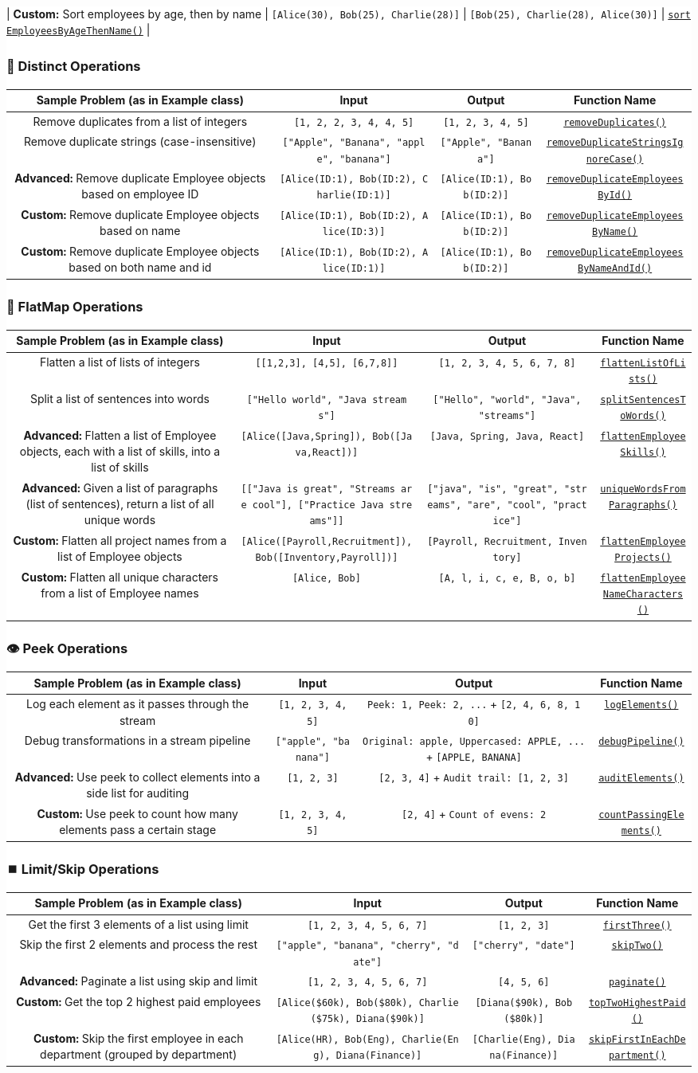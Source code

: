 | **Custom:** Sort employees by age, then by name | `[Alice(30), Bob(25), Charlie(28)]` | `[Bob(25), Charlie(28), Alice(30)]` | [`sortEmployeesByAgeThenName()`](src/main/java/streams/IntermediateOperations/Sorted_Example.java) |

### 🎯 Distinct Operations

| Sample Problem (as in Example class) | Input | Output | Function Name |
|:------------------------------------:|:-----:|:------:|:-------------:|
| Remove duplicates from a list of integers | `[1, 2, 2, 3, 4, 4, 5]` | `[1, 2, 3, 4, 5]` | [`removeDuplicates()`](src/main/java/streams/IntermediateOperations/Distinct_Example.java) |
| Remove duplicate strings (case-insensitive) | `["Apple", "Banana", "apple", "banana"]` | `["Apple", "Banana"]` | [`removeDuplicateStringsIgnoreCase()`](src/main/java/streams/IntermediateOperations/Distinct_Example.java) |
| **Advanced:** Remove duplicate Employee objects based on employee ID | `[Alice(ID:1), Bob(ID:2), Charlie(ID:1)]` | `[Alice(ID:1), Bob(ID:2)]` | [`removeDuplicateEmployeesById()`](src/main/java/streams/IntermediateOperations/Distinct_Example.java) |
| **Custom:** Remove duplicate Employee objects based on name | `[Alice(ID:1), Bob(ID:2), Alice(ID:3)]` | `[Alice(ID:1), Bob(ID:2)]` | [`removeDuplicateEmployeesByName()`](src/main/java/streams/IntermediateOperations/Distinct_Example.java) |
| **Custom:** Remove duplicate Employee objects based on both name and id | `[Alice(ID:1), Bob(ID:2), Alice(ID:1)]` | `[Alice(ID:1), Bob(ID:2)]` | [`removeDuplicateEmployeesByNameAndId()`](src/main/java/streams/IntermediateOperations/Distinct_Example.java) |

### 🔗 FlatMap Operations

| Sample Problem (as in Example class) | Input | Output | Function Name |
|:------------------------------------:|:-----:|:------:|:-------------:|
| Flatten a list of lists of integers | `[[1,2,3], [4,5], [6,7,8]]` | `[1, 2, 3, 4, 5, 6, 7, 8]` | [`flattenListOfLists()`](src/main/java/streams/IntermediateOperations/FlatMap_Example.java) |
| Split a list of sentences into words | `["Hello world", "Java streams"]` | `["Hello", "world", "Java", "streams"]` | [`splitSentencesToWords()`](src/main/java/streams/IntermediateOperations/FlatMap_Example.java) |
| **Advanced:** Flatten a list of Employee objects, each with a list of skills, into a list of skills | `[Alice([Java,Spring]), Bob([Java,React])]` | `[Java, Spring, Java, React]` | [`flattenEmployeeSkills()`](src/main/java/streams/IntermediateOperations/FlatMap_Example.java) |
| **Advanced:** Given a list of paragraphs (list of sentences), return a list of all unique words | `[["Java is great", "Streams are cool"], ["Practice Java streams"]]` | `["java", "is", "great", "streams", "are", "cool", "practice"]` | [`uniqueWordsFromParagraphs()`](src/main/java/streams/IntermediateOperations/FlatMap_Example.java) |
| **Custom:** Flatten all project names from a list of Employee objects | `[Alice([Payroll,Recruitment]), Bob([Inventory,Payroll])]` | `[Payroll, Recruitment, Inventory]` | [`flattenEmployeeProjects()`](src/main/java/streams/IntermediateOperations/FlatMap_Example.java) |
| **Custom:** Flatten all unique characters from a list of Employee names | `[Alice, Bob]` | `[A, l, i, c, e, B, o, b]` | [`flattenEmployeeNameCharacters()`](src/main/java/streams/IntermediateOperations/FlatMap_Example.java) |

### 👁️ Peek Operations

| Sample Problem (as in Example class) | Input | Output | Function Name |
|:------------------------------------:|:-----:|:------:|:-------------:|
| Log each element as it passes through the stream | `[1, 2, 3, 4, 5]` | `Peek: 1, Peek: 2, ...` + `[2, 4, 6, 8, 10]` | [`logElements()`](src/main/java/streams/IntermediateOperations/Peek_Example.java) |
| Debug transformations in a stream pipeline | `["apple", "banana"]` | `Original: apple, Uppercased: APPLE, ...` + `[APPLE, BANANA]` | [`debugPipeline()`](src/main/java/streams/IntermediateOperations/Peek_Example.java) |
| **Advanced:** Use peek to collect elements into a side list for auditing | `[1, 2, 3]` | `[2, 3, 4]` + `Audit trail: [1, 2, 3]` | [`auditElements()`](src/main/java/streams/IntermediateOperations/Peek_Example.java) |
| **Custom:** Use peek to count how many elements pass a certain stage | `[1, 2, 3, 4, 5]` | `[2, 4]` + `Count of evens: 2` | [`countPassingElements()`](src/main/java/streams/IntermediateOperations/Peek_Example.java) |

### ⏹️ Limit/Skip Operations

| Sample Problem (as in Example class) | Input | Output | Function Name |
|:------------------------------------:|:-----:|:------:|:-------------:|
| Get the first 3 elements of a list using limit | `[1, 2, 3, 4, 5, 6, 7]` | `[1, 2, 3]` | [`firstThree()`](src/main/java/streams/IntermediateOperations/LimitSkip_Example.java) |
| Skip the first 2 elements and process the rest | `["apple", "banana", "cherry", "date"]` | `["cherry", "date"]` | [`skipTwo()`](src/main/java/streams/IntermediateOperations/LimitSkip_Example.java) |
| **Advanced:** Paginate a list using skip and limit | `[1, 2, 3, 4, 5, 6, 7]` | `[4, 5, 6]` | [`paginate()`](src/main/java/streams/IntermediateOperations/LimitSkip_Example.java) |
| **Custom:** Get the top 2 highest paid employees | `[Alice($60k), Bob($80k), Charlie($75k), Diana($90k)]` | `[Diana($90k), Bob($80k)]` | [`topTwoHighestPaid()`](src/main/java/streams/IntermediateOperations/LimitSkip_Example.java) |
| **Custom:** Skip the first employee in each department (grouped by department) | `[Alice(HR), Bob(Eng), Charlie(Eng), Diana(Finance)]` | `[Charlie(Eng), Diana(Finance)]` | [`skipFirstInEachDepartment()`](src/main/java/streams/IntermediateOperations/LimitSkip_Example.java) |
